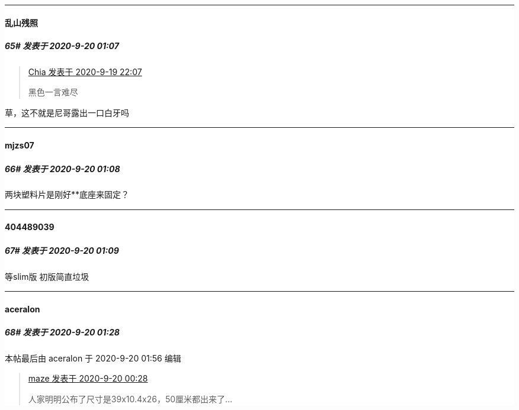 




-----

####  乱山残照  
##### 65#       发表于 2020-9-20 01:07



<blockquote><a href="httphttps://bbs.saraba1st.com/2b/forum.php?mod=redirect&amp;goto=findpost&amp;pid=48789415&amp;ptid=1960778" target="_blank">Chia 发表于 2020-9-19 22:07</a>

黑色一言难尽</blockquote>
草，这不就是尼哥露出一口白牙吗







-----

####  mjzs07  
##### 66#       发表于 2020-9-20 01:08




两块塑料片是刚好**底座来固定？







-----

####  404489039  
##### 67#       发表于 2020-9-20 01:09




等slim版 初版简直垃圾







-----

####  aceralon  
##### 68#       发表于 2020-9-20 01:28



 本帖最后由 aceralon 于 2020-9-20 01:56 编辑 
<blockquote><a href="httphttps://bbs.saraba1st.com/2b/forum.php?mod=redirect&amp;goto=findpost&amp;pid=48790616&amp;ptid=1960778" target="_blank">maze 发表于 2020-9-20 00:28</a>

人家明明公布了尺寸是39x10.4x26，50厘米都出来了…
